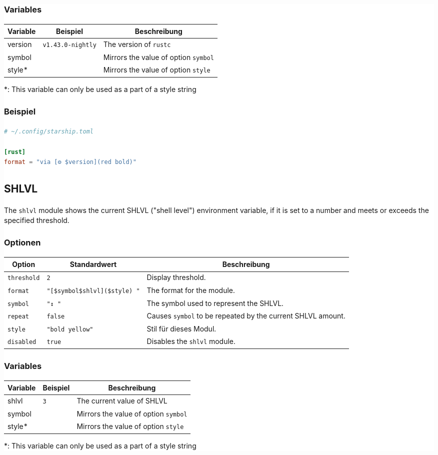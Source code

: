 ### Variables

| Variable  | Beispiel          | Beschreibung                         |
| --------- | ----------------- | ------------------------------------ |
| version   | `v1.43.0-nightly` | The version of `rustc`               |
| symbol    |                   | Mirrors the value of option `symbol` |
| style\* |                   | Mirrors the value of option `style`  |

\*: This variable can only be used as a part of a style string

### Beispiel

```toml
# ~/.config/starship.toml

[rust]
format = "via [⚙️ $version](red bold)"
```

## SHLVL

The `shlvl` module shows the current SHLVL ("shell level") environment variable, if it is set to a number and meets or exceeds the specified threshold.

### Optionen

| Option      | Standardwert                 | Beschreibung                                                |
| ----------- | ---------------------------- | ----------------------------------------------------------- |
| `threshold` | `2`                          | Display threshold.                                          |
| `format`    | `"[$symbol$shlvl]($style) "` | The format for the module.                                  |
| `symbol`    | `"↕️ "`                      | The symbol used to represent the SHLVL.                     |
| `repeat`    | `false`                      | Causes `symbol` to be repeated by the current SHLVL amount. |
| `style`     | `"bold yellow"`              | Stil für dieses Modul.                                      |
| `disabled`  | `true`                       | Disables the `shlvl` module.                                |

### Variables

| Variable  | Beispiel | Beschreibung                         |
| --------- | -------- | ------------------------------------ |
| shlvl     | `3`      | The current value of SHLVL           |
| symbol    |          | Mirrors the value of option `symbol` |
| style\* |          | Mirrors the value of option `style`  |

\*: This variable can only be used as a part of a style string
